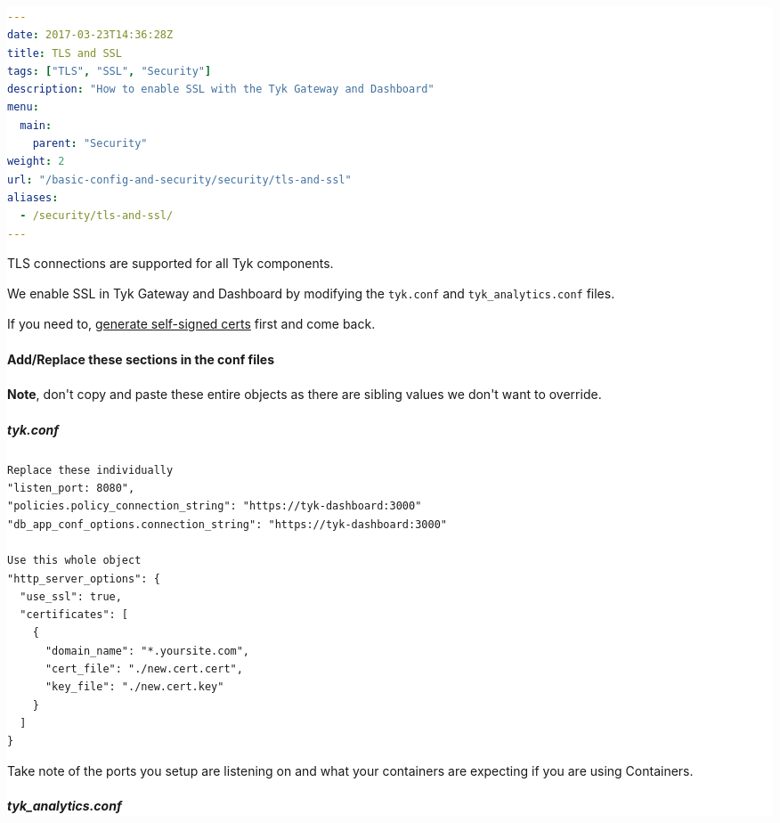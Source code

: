 ```yaml
---
date: 2017-03-23T14:36:28Z
title: TLS and SSL
tags: ["TLS", "SSL", "Security"]
description: "How to enable SSL with the Tyk Gateway and Dashboard"
menu:
  main:
    parent: "Security"
weight: 2
url: "/basic-config-and-security/security/tls-and-ssl"
aliases:
  - /security/tls-and-ssl/
---
```


TLS connections are supported for all Tyk components. 

We enable SSL in Tyk Gateway and Dashboard by modifying the `tyk.conf` and `tyk_analytics.conf` files.

If you need to, [generate self-signed certs](/docs/basic-config-and-security/security/tls-and-ssl/mutual-tls/#a-name-tips-tricks-a-tips-and-tricks) first and come back.

#### Add/Replace these sections in the conf files

**Note**, don't copy and paste these entire objects as there are sibling values we don't want to override.

##### tyk.conf

```{.json}
Replace these individually
"listen_port: 8080",
"policies.policy_connection_string": "https://tyk-dashboard:3000"
"db_app_conf_options.connection_string": "https://tyk-dashboard:3000"

Use this whole object
"http_server_options": {
  "use_ssl": true,
  "certificates": [
    {
      "domain_name": "*.yoursite.com",
      "cert_file": "./new.cert.cert",
      "key_file": "./new.cert.key"
    }
  ]
}
```

Take note of the ports you setup are listening on and what your containers are expecting if you are using Containers.

##### tyk_analytics.conf
